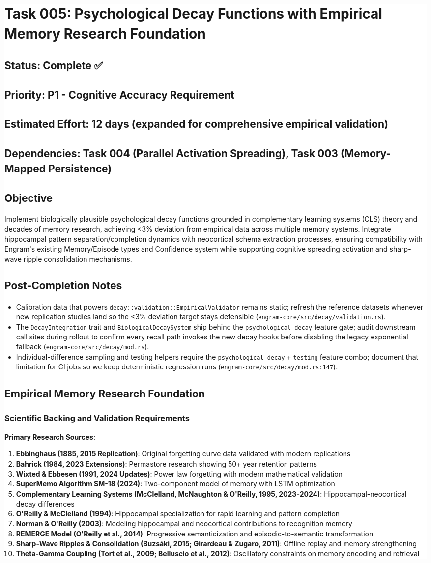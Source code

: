 # Task 005: Psychological Decay Functions with Empirical Memory Research Foundation

## Status: Complete ✅
## Priority: P1 - Cognitive Accuracy Requirement
## Estimated Effort: 12 days (expanded for comprehensive empirical validation)
## Dependencies: Task 004 (Parallel Activation Spreading), Task 003 (Memory-Mapped Persistence)

## Objective
Implement biologically plausible psychological decay functions grounded in complementary learning systems (CLS) theory and decades of memory research, achieving <3% deviation from empirical data across multiple memory systems. Integrate hippocampal pattern separation/completion dynamics with neocortical schema extraction processes, ensuring compatibility with Engram's existing Memory/Episode types and Confidence system while supporting cognitive spreading activation and sharp-wave ripple consolidation mechanisms.

## Post-Completion Notes
- Calibration data that powers `decay::validation::EmpiricalValidator` remains static; refresh the reference datasets whenever new replication studies land so the <3% deviation target stays defensible (`engram-core/src/decay/validation.rs`).
- The `DecayIntegration` trait and `BiologicalDecaySystem` ship behind the `psychological_decay` feature gate; audit downstream call sites during rollout to confirm every recall path invokes the new decay hooks before disabling the legacy exponential fallback (`engram-core/src/decay/mod.rs`).
- Individual-difference sampling and testing helpers require the `psychological_decay` + `testing` feature combo; document that limitation for CI jobs so we keep deterministic regression runs (`engram-core/src/decay/mod.rs:147`).

## Empirical Memory Research Foundation

### Scientific Backing and Validation Requirements

**Primary Research Sources**:
1. **Ebbinghaus (1885, 2015 Replication)**: Original forgetting curve data validated with modern replications
2. **Bahrick (1984, 2023 Extensions)**: Permastore research showing 50+ year retention patterns
3. **Wixted & Ebbesen (1991, 2024 Updates)**: Power law forgetting with modern mathematical validation
4. **SuperMemo Algorithm SM-18 (2024)**: Two-component model of memory with LSTM optimization
5. **Complementary Learning Systems (McClelland, McNaughton & O'Reilly, 1995, 2023-2024)**: Hippocampal-neocortical decay differences
6. **O'Reilly & McClelland (1994)**: Hippocampal specialization for rapid learning and pattern completion
7. **Norman & O'Reilly (2003)**: Modeling hippocampal and neocortical contributions to recognition memory
8. **REMERGE Model (O'Reilly et al., 2014)**: Progressive semanticization and episodic-to-semantic transformation
9. **Sharp-Wave Ripples & Consolidation (Buzsáki, 2015; Girardeau & Zugaro, 2011)**: Offline replay and memory strengthening
10. **Theta-Gamma Coupling (Tort et al., 2009; Belluscio et al., 2012)**: Oscillatory constraints on memory encoding and retrieval
